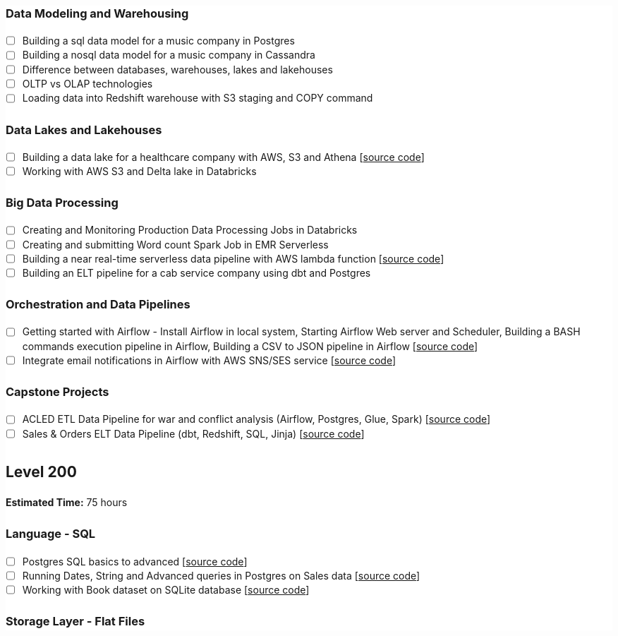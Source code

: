 ### Data Modeling and Warehousing

* [ ] Building a sql data model for a music company in Postgres
* [ ] Building a nosql data model for a music company in Cassandra
* [ ] Difference between databases, warehouses, lakes and lakehouses
* [ ] OLTP vs OLAP technologies
* [ ] Loading data into Redshift warehouse with S3 staging and COPY command

### Data Lakes and Lakehouses

* [ ] Building a data lake for a healthcare company with AWS, S3 and Athena [[source code](../02-storage/lab-datalake-healthcare-s3-glue-athena)]
* [ ] Working with AWS S3 and Delta lake in Databricks

### Big Data Processing

* [ ] Creating and Monitoring Production Data Processing Jobs in Databricks
* [ ] Creating and submitting Word count Spark Job in EMR Serverless
* [ ] Building a near real-time serverless data pipeline with AWS lambda function [[source code](../03-processing/aws-lambda-function/lab-lambda-csv-parquet)]
* [ ] Building an ELT pipeline for a cab service company using dbt and Postgres

### Orchestration and Data Pipelines

* [ ] Getting started with Airflow - Install Airflow in local system, Starting Airflow Web server and Scheduler, Building a BASH commands execution pipeline in Airflow, Building a CSV to JSON pipeline in Airflow [[source code](../06-orchestration/airflow/lab-airflow-getting-started)]
* [ ] Integrate email notifications in Airflow with AWS SNS/SES service [[source code](../06-orchestration/airflow/lab-airflow-email-notifications)]

### Capstone Projects

* [ ] ACLED ETL Data Pipeline for war and conflict analysis (Airflow, Postgres, Glue, Spark) [[source code](../12-capstones/acled)]
* [ ] Sales & Orders ELT Data Pipeline (dbt, Redshift, SQL, Jinja) [[source code](../12-capstones/dbt-redshift)]

## Level 200

**Estimated Time:** 75 hours

### Language - SQL

* [ ] Postgres SQL basics to advanced [[source code](../01-foundations/language/sql/lab-postgres-queries)]
* [ ] Running Dates, String and Advanced queries in Postgres on Sales data [[source code](../02-storage/postgres/lab-postgres-sales)]
* [ ] Working with Book dataset on SQLite database [[source code](../02-storage/sqlite/lab-sqlite-basics)]

### Storage Layer - Flat Files
